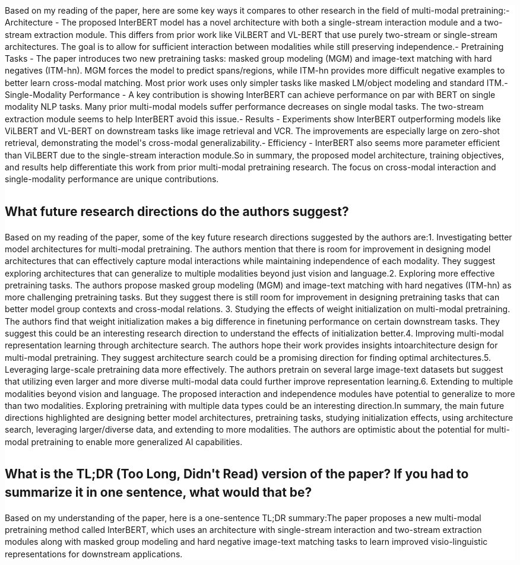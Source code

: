 Based on my reading of the paper, here are some key ways it compares to other research in the field of multi-modal pretraining:- Architecture - The proposed InterBERT model has a novel architecture with both a single-stream interaction module and a two-stream extraction module. This differs from prior work like ViLBERT and VL-BERT that use purely two-stream or single-stream architectures. The goal is to allow for sufficient interaction between modalities while still preserving independence.- Pretraining Tasks - The paper introduces two new pretraining tasks: masked group modeling (MGM) and image-text matching with hard negatives (ITM-hn). MGM forces the model to predict spans/regions, while ITM-hn provides more difficult negative examples to better learn cross-modal matching. Most prior work uses only simpler tasks like masked LM/object modeling and standard ITM.- Single-Modality Performance - A key contribution is showing InterBERT can achieve performance on par with BERT on single modality NLP tasks. Many prior multi-modal models suffer performance decreases on single modal tasks. The two-stream extraction module seems to help InterBERT avoid this issue.- Results - Experiments show InterBERT outperforming models like ViLBERT and VL-BERT on downstream tasks like image retrieval and VCR. The improvements are especially large on zero-shot retrieval, demonstrating the model's cross-modal generalizability.- Efficiency - InterBERT also seems more parameter efficient than ViLBERT due to the single-stream interaction module.So in summary, the proposed model architecture, training objectives, and results help differentiate this work from prior multi-modal pretraining research. The focus on cross-modal interaction and single-modality performance are unique contributions.


## What future research directions do the authors suggest?

Based on my reading of the paper, some of the key future research directions suggested by the authors are:1. Investigating better model architectures for multi-modal pretraining. The authors mention that there is room for improvement in designing model architectures that can effectively capture modal interactions while maintaining independence of each modality. They suggest exploring architectures that can generalize to multiple modalities beyond just vision and language.2. Exploring more effective pretraining tasks. The authors propose masked group modeling (MGM) and image-text matching with hard negatives (ITM-hn) as more challenging pretraining tasks. But they suggest there is still room for improvement in designing pretraining tasks that can better model group contexts and cross-modal relations. 3. Studying the effects of weight initialization on multi-modal pretraining. The authors find that weight initialization makes a big difference in finetuning performance on certain downstream tasks. They suggest this could be an interesting research direction to understand the effects of initialization better.4. Improving multi-modal representation learning through architecture search. The authors hope their work provides insights intoarchitecture design for multi-modal pretraining. They suggest architecture search could be a promising direction for finding optimal architectures.5. Leveraging large-scale pretraining data more effectively. The authors pretrain on several large image-text datasets but suggest that utilizing even larger and more diverse multi-modal data could further improve representation learning.6. Extending to multiple modalities beyond vision and language. The proposed interaction and independence modules have potential to generalize to more than two modalities. Exploring pretraining with multiple data types could be an interesting direction.In summary, the main future directions highlighted are designing better model architectures, pretraining tasks, studying initialization effects, using architecture search, leveraging larger/diverse data, and extending to more modalities. The authors are optimistic about the potential for multi-modal pretraining to enable more generalized AI capabilities.


## What is the TL;DR (Too Long, Didn't Read) version of the paper? If you had to summarize it in one sentence, what would that be?

Based on my understanding of the paper, here is a one-sentence TL;DR summary:The paper proposes a new multi-modal pretraining method called InterBERT, which uses an architecture with single-stream interaction and two-stream extraction modules along with masked group modeling and hard negative image-text matching tasks to learn improved visio-linguistic representations for downstream applications.
